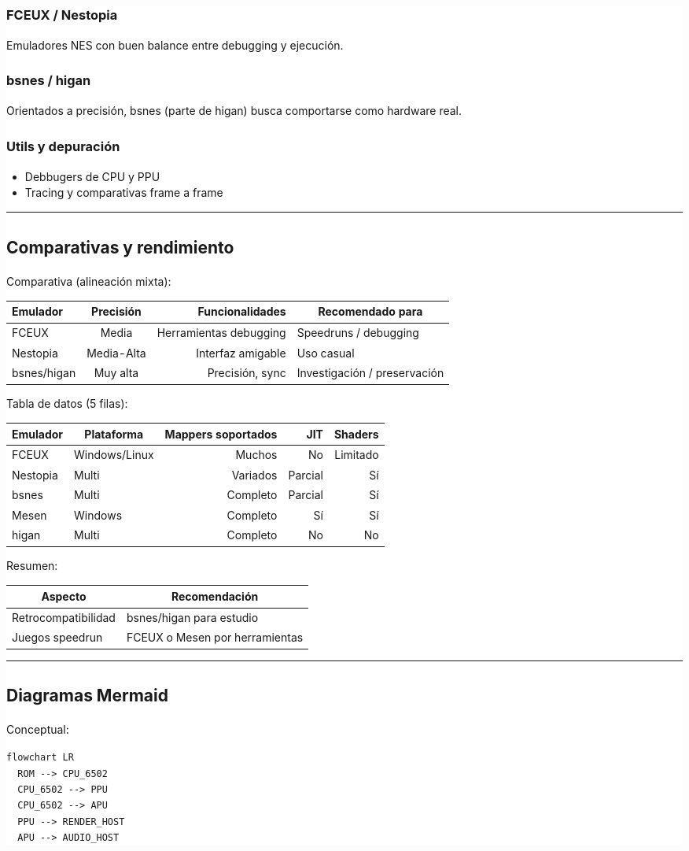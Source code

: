 ### FCEUX / Nestopia
Emuladores NES con buen balance entre debugging y ejecución.

### bsnes / higan
Orientados a precisión, bsnes (parte de higan) busca comportarse como hardware real.

### Utils y depuración
- Debbugers de CPU y PPU
- Tracing y comparativas frame a frame

---

## Comparativas y rendimiento

Comparativa (alineación mixta):

| Emulador | Precisión | Funcionalidades | Recomendado para |
|:---|:---:|---:|---|
| FCEUX | Media | Herramientas debugging | Speedruns / debugging |
| Nestopia | Media-Alta | Interfaz amigable | Uso casual |
| bsnes/higan | Muy alta | Precisión, sync | Investigación / preservación |

Tabla de datos (5 filas):

| Emulador | Plataforma | Mappers soportados | JIT | Shaders |
|---|---|---:|---:|---:|
| FCEUX | Windows/Linux | Muchos | No | Limitado |
| Nestopia | Multi | Variados | Parcial | Sí |
| bsnes | Multi | Completo | Parcial | Sí |
| Mesen | Windows | Completo | Sí | Sí |
| higan | Multi | Completo | No | No |

Resumen:

| Aspecto | Recomendación |
|---|---|
| Retrocompatibilidad | bsnes/higan para estudio |
| Juegos speedrun | FCEUX o Mesen por herramientas |

---

## Diagramas Mermaid

Conceptual:

```mermaid
flowchart LR
  ROM --> CPU_6502
  CPU_6502 --> PPU
  CPU_6502 --> APU
  PPU --> RENDER_HOST
  APU --> AUDIO_HOST
```
